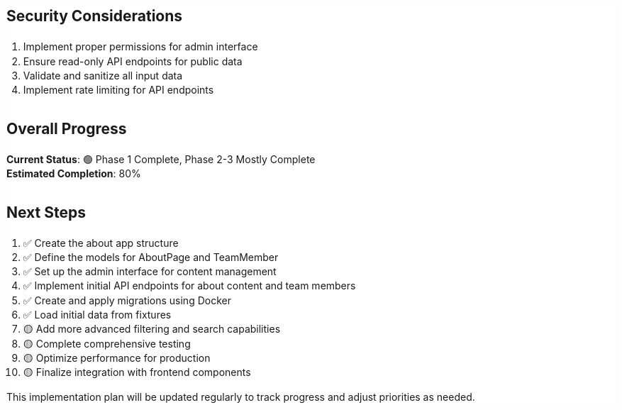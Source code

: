 ## Security Considerations

1. Implement proper permissions for admin interface
2. Ensure read-only API endpoints for public data
3. Validate and sanitize all input data
4. Implement rate limiting for API endpoints

## Overall Progress

**Current Status**: 🟢 Phase 1 Complete, Phase 2-3 Mostly Complete  
**Estimated Completion**: 80%

## Next Steps

1. ✅ Create the about app structure
2. ✅ Define the models for AboutPage and TeamMember
3. ✅ Set up the admin interface for content management
4. ✅ Implement initial API endpoints for about content and team members
5. ✅ Create and apply migrations using Docker
6. ✅ Load initial data from fixtures
7. 🟡 Add more advanced filtering and search capabilities
8. 🟡 Complete comprehensive testing
9. 🟡 Optimize performance for production
10. 🟡 Finalize integration with frontend components

This implementation plan will be updated regularly to track progress and adjust priorities as needed. 